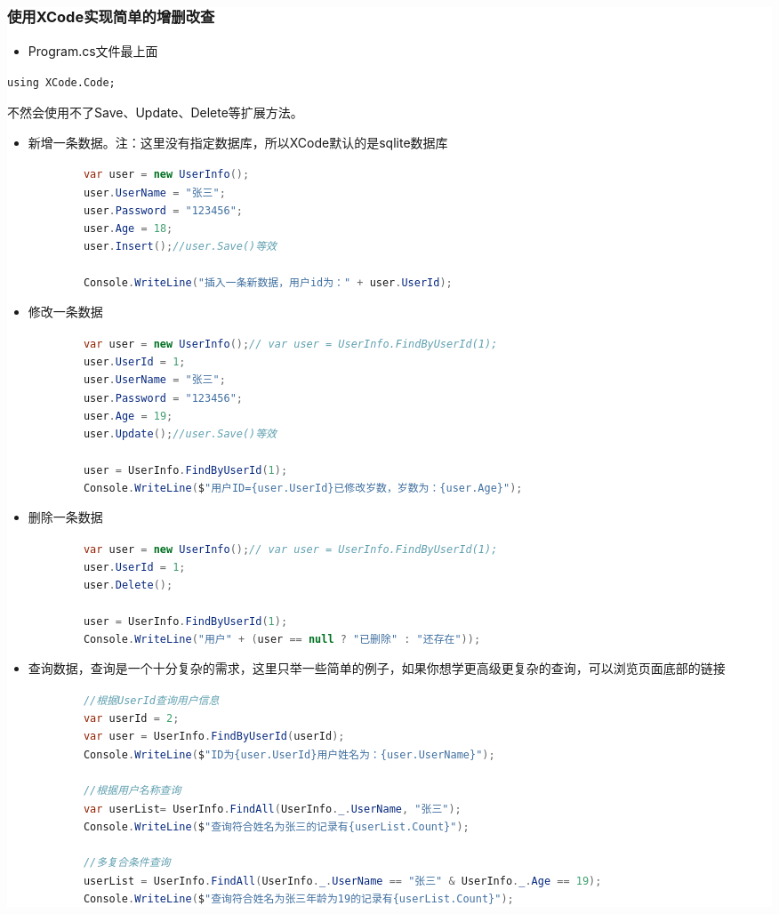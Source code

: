 ### 使用XCode实现简单的增删改查
* Program.cs文件最上面
```
using XCode.Code;
```
不然会使用不了Save、Update、Delete等扩展方法。

* 新增一条数据。注：这里没有指定数据库，所以XCode默认的是sqlite数据库
```csharp
            var user = new UserInfo();
            user.UserName = "张三";
            user.Password = "123456";
            user.Age = 18;
            user.Insert();//user.Save()等效

            Console.WriteLine("插入一条新数据，用户id为：" + user.UserId);
```
* 修改一条数据
```csharp
            var user = new UserInfo();// var user = UserInfo.FindByUserId(1);
            user.UserId = 1;
            user.UserName = "张三";
            user.Password = "123456";
            user.Age = 19;
            user.Update();//user.Save()等效

            user = UserInfo.FindByUserId(1);
            Console.WriteLine($"用户ID={user.UserId}已修改岁数，岁数为：{user.Age}");
```
* 删除一条数据
```csharp
            var user = new UserInfo();// var user = UserInfo.FindByUserId(1);
            user.UserId = 1;
            user.Delete();

            user = UserInfo.FindByUserId(1);
            Console.WriteLine("用户" + (user == null ? "已删除" : "还存在"));
```
* 查询数据，查询是一个十分复杂的需求，这里只举一些简单的例子，如果你想学更高级更复杂的查询，可以浏览页面底部的链接
```csharp
            //根据UserId查询用户信息
            var userId = 2;
            var user = UserInfo.FindByUserId(userId);
            Console.WriteLine($"ID为{user.UserId}用户姓名为：{user.UserName}");

            //根据用户名称查询
            var userList= UserInfo.FindAll(UserInfo._.UserName, "张三");
            Console.WriteLine($"查询符合姓名为张三的记录有{userList.Count}");

            //多复合条件查询
            userList = UserInfo.FindAll(UserInfo._.UserName == "张三" & UserInfo._.Age == 19);
            Console.WriteLine($"查询符合姓名为张三年龄为19的记录有{userList.Count}");

```
